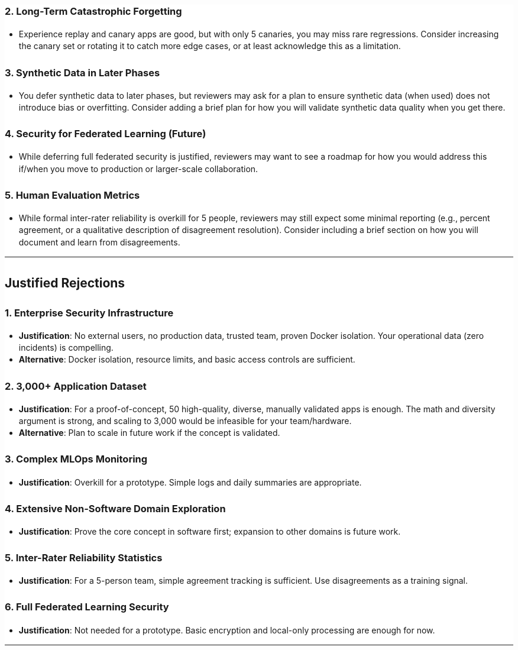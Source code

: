 ### 2. **Long-Term Catastrophic Forgetting**
- Experience replay and canary apps are good, but with only 5 canaries, you may miss rare regressions. Consider increasing the canary set or rotating it to catch more edge cases, or at least acknowledge this as a limitation.

### 3. **Synthetic Data in Later Phases**
- You defer synthetic data to later phases, but reviewers may ask for a plan to ensure synthetic data (when used) does not introduce bias or overfitting. Consider adding a brief plan for how you will validate synthetic data quality when you get there.

### 4. **Security for Federated Learning (Future)**
- While deferring full federated security is justified, reviewers may want to see a roadmap for how you would address this if/when you move to production or larger-scale collaboration.

### 5. **Human Evaluation Metrics**
- While formal inter-rater reliability is overkill for 5 people, reviewers may still expect some minimal reporting (e.g., percent agreement, or a qualitative description of disagreement resolution). Consider including a brief section on how you will document and learn from disagreements.

---

## Justified Rejections

### 1. **Enterprise Security Infrastructure**
- **Justification**: No external users, no production data, trusted team, proven Docker isolation. Your operational data (zero incidents) is compelling.
- **Alternative**: Docker isolation, resource limits, and basic access controls are sufficient.

### 2. **3,000+ Application Dataset**
- **Justification**: For a proof-of-concept, 50 high-quality, diverse, manually validated apps is enough. The math and diversity argument is strong, and scaling to 3,000 would be infeasible for your team/hardware.
- **Alternative**: Plan to scale in future work if the concept is validated.

### 3. **Complex MLOps Monitoring**
- **Justification**: Overkill for a prototype. Simple logs and daily summaries are appropriate.

### 4. **Extensive Non-Software Domain Exploration**
- **Justification**: Prove the core concept in software first; expansion to other domains is future work.

### 5. **Inter-Rater Reliability Statistics**
- **Justification**: For a 5-person team, simple agreement tracking is sufficient. Use disagreements as a training signal.

### 6. **Full Federated Learning Security**
- **Justification**: Not needed for a prototype. Basic encryption and local-only processing are enough for now.

---